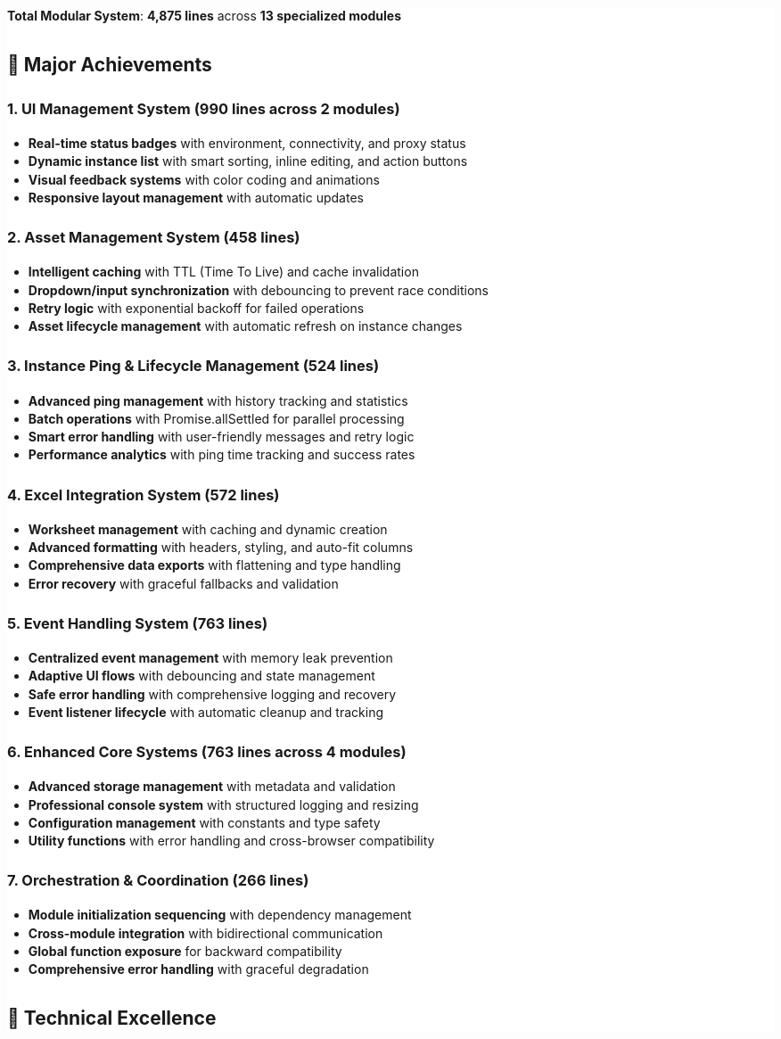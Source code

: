 
**Total Modular System**: **4,875 lines** across **13 specialized modules**

## 🎯 Major Achievements

### **1. UI Management System** (990 lines across 2 modules)
- **Real-time status badges** with environment, connectivity, and proxy status
- **Dynamic instance list** with smart sorting, inline editing, and action buttons  
- **Visual feedback systems** with color coding and animations
- **Responsive layout management** with automatic updates

### **2. Asset Management System** (458 lines)
- **Intelligent caching** with TTL (Time To Live) and cache invalidation
- **Dropdown/input synchronization** with debouncing to prevent race conditions
- **Retry logic** with exponential backoff for failed operations
- **Asset lifecycle management** with automatic refresh on instance changes

### **3. Instance Ping & Lifecycle Management** (524 lines)  
- **Advanced ping management** with history tracking and statistics
- **Batch operations** with Promise.allSettled for parallel processing
- **Smart error handling** with user-friendly messages and retry logic
- **Performance analytics** with ping time tracking and success rates

### **4. Excel Integration System** (572 lines)
- **Worksheet management** with caching and dynamic creation
- **Advanced formatting** with headers, styling, and auto-fit columns  
- **Comprehensive data exports** with flattening and type handling
- **Error recovery** with graceful fallbacks and validation

### **5. Event Handling System** (763 lines)
- **Centralized event management** with memory leak prevention
- **Adaptive UI flows** with debouncing and state management
- **Safe error handling** with comprehensive logging and recovery
- **Event listener lifecycle** with automatic cleanup and tracking

### **6. Enhanced Core Systems** (763 lines across 4 modules)
- **Advanced storage management** with metadata and validation
- **Professional console system** with structured logging and resizing
- **Configuration management** with constants and type safety  
- **Utility functions** with error handling and cross-browser compatibility

### **7. Orchestration & Coordination** (266 lines)
- **Module initialization sequencing** with dependency management
- **Cross-module integration** with bidirectional communication
- **Global function exposure** for backward compatibility
- **Comprehensive error handling** with graceful degradation

## 🔧 Technical Excellence
